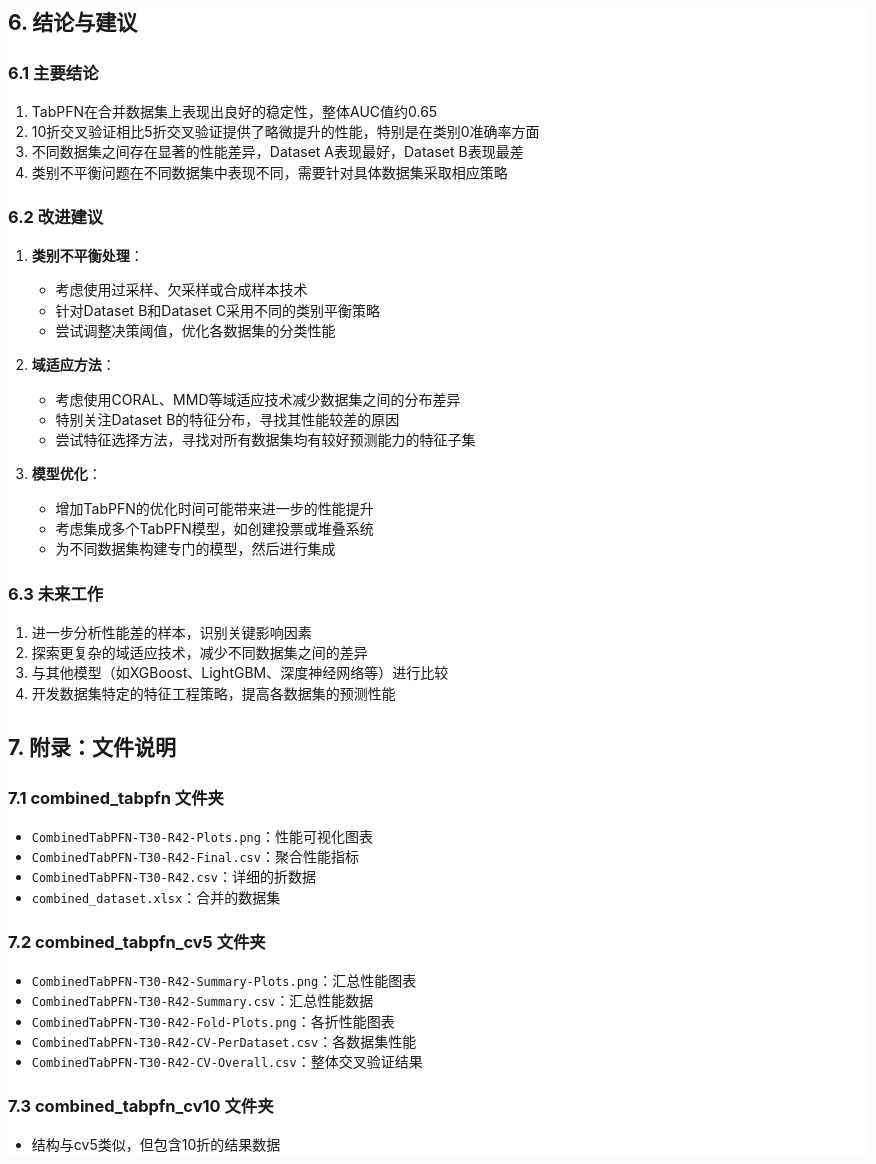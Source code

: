 ## 6. 结论与建议

### 6.1 主要结论

1. TabPFN在合并数据集上表现出良好的稳定性，整体AUC值约0.65
2. 10折交叉验证相比5折交叉验证提供了略微提升的性能，特别是在类别0准确率方面
3. 不同数据集之间存在显著的性能差异，Dataset A表现最好，Dataset B表现最差
4. 类别不平衡问题在不同数据集中表现不同，需要针对具体数据集采取相应策略

### 6.2 改进建议

1. **类别不平衡处理**：
   - 考虑使用过采样、欠采样或合成样本技术
   - 针对Dataset B和Dataset C采用不同的类别平衡策略
   - 尝试调整决策阈值，优化各数据集的分类性能
   
2. **域适应方法**：
   - 考虑使用CORAL、MMD等域适应技术减少数据集之间的分布差异
   - 特别关注Dataset B的特征分布，寻找其性能较差的原因
   - 尝试特征选择方法，寻找对所有数据集均有较好预测能力的特征子集

3. **模型优化**：
   - 增加TabPFN的优化时间可能带来进一步的性能提升
   - 考虑集成多个TabPFN模型，如创建投票或堆叠系统
   - 为不同数据集构建专门的模型，然后进行集成

### 6.3 未来工作

1. 进一步分析性能差的样本，识别关键影响因素
2. 探索更复杂的域适应技术，减少不同数据集之间的差异
3. 与其他模型（如XGBoost、LightGBM、深度神经网络等）进行比较
4. 开发数据集特定的特征工程策略，提高各数据集的预测性能

## 7. 附录：文件说明

### 7.1 combined_tabpfn 文件夹
- `CombinedTabPFN-T30-R42-Plots.png`：性能可视化图表
- `CombinedTabPFN-T30-R42-Final.csv`：聚合性能指标
- `CombinedTabPFN-T30-R42.csv`：详细的折数据
- `combined_dataset.xlsx`：合并的数据集

### 7.2 combined_tabpfn_cv5 文件夹
- `CombinedTabPFN-T30-R42-Summary-Plots.png`：汇总性能图表
- `CombinedTabPFN-T30-R42-Summary.csv`：汇总性能数据
- `CombinedTabPFN-T30-R42-Fold-Plots.png`：各折性能图表
- `CombinedTabPFN-T30-R42-CV-PerDataset.csv`：各数据集性能
- `CombinedTabPFN-T30-R42-CV-Overall.csv`：整体交叉验证结果

### 7.3 combined_tabpfn_cv10 文件夹
- 结构与cv5类似，但包含10折的结果数据